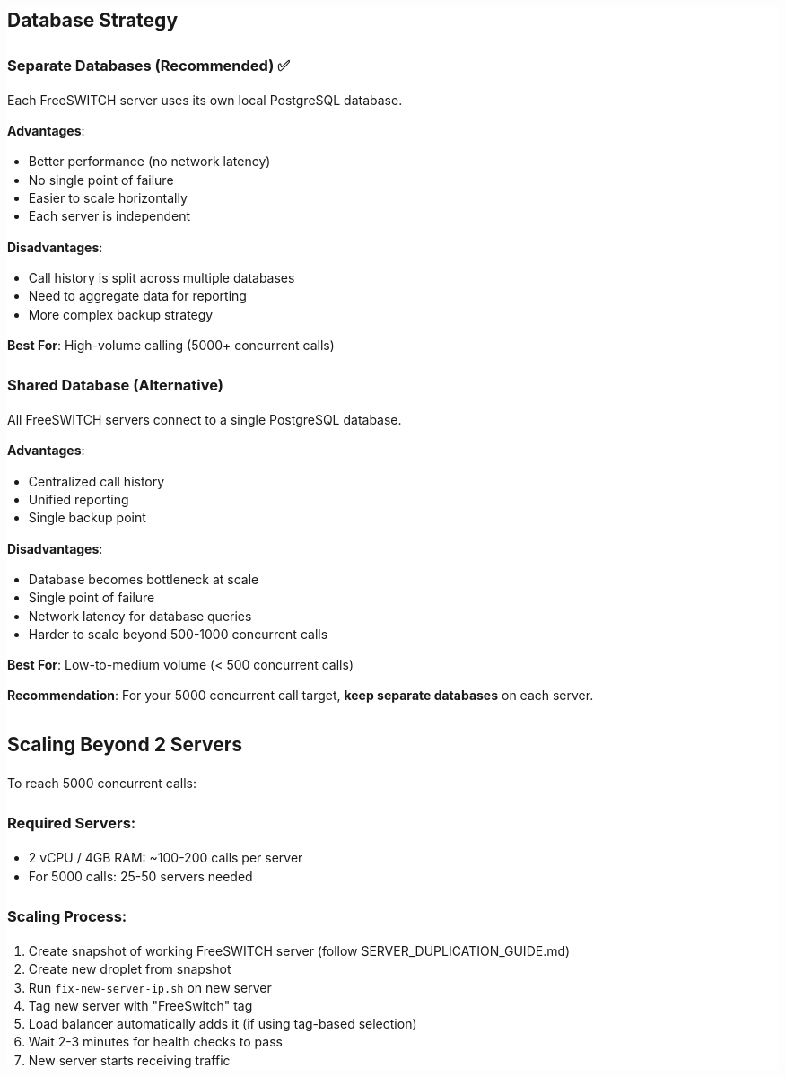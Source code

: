 ## Database Strategy

### Separate Databases (Recommended) ✅
Each FreeSWITCH server uses its own local PostgreSQL database.

**Advantages**:
- Better performance (no network latency)
- No single point of failure
- Easier to scale horizontally
- Each server is independent

**Disadvantages**:
- Call history is split across multiple databases
- Need to aggregate data for reporting
- More complex backup strategy

**Best For**: High-volume calling (5000+ concurrent calls)

### Shared Database (Alternative)
All FreeSWITCH servers connect to a single PostgreSQL database.

**Advantages**:
- Centralized call history
- Unified reporting
- Single backup point

**Disadvantages**:
- Database becomes bottleneck at scale
- Single point of failure
- Network latency for database queries
- Harder to scale beyond 500-1000 concurrent calls

**Best For**: Low-to-medium volume (< 500 concurrent calls)

**Recommendation**: For your 5000 concurrent call target, **keep separate databases** on each server.

## Scaling Beyond 2 Servers

To reach 5000 concurrent calls:

### Required Servers:
- 2 vCPU / 4GB RAM: ~100-200 calls per server
- For 5000 calls: 25-50 servers needed

### Scaling Process:
1. Create snapshot of working FreeSWITCH server (follow SERVER_DUPLICATION_GUIDE.md)
2. Create new droplet from snapshot
3. Run `fix-new-server-ip.sh` on new server
4. Tag new server with "FreeSwitch" tag
5. Load balancer automatically adds it (if using tag-based selection)
6. Wait 2-3 minutes for health checks to pass
7. New server starts receiving traffic
